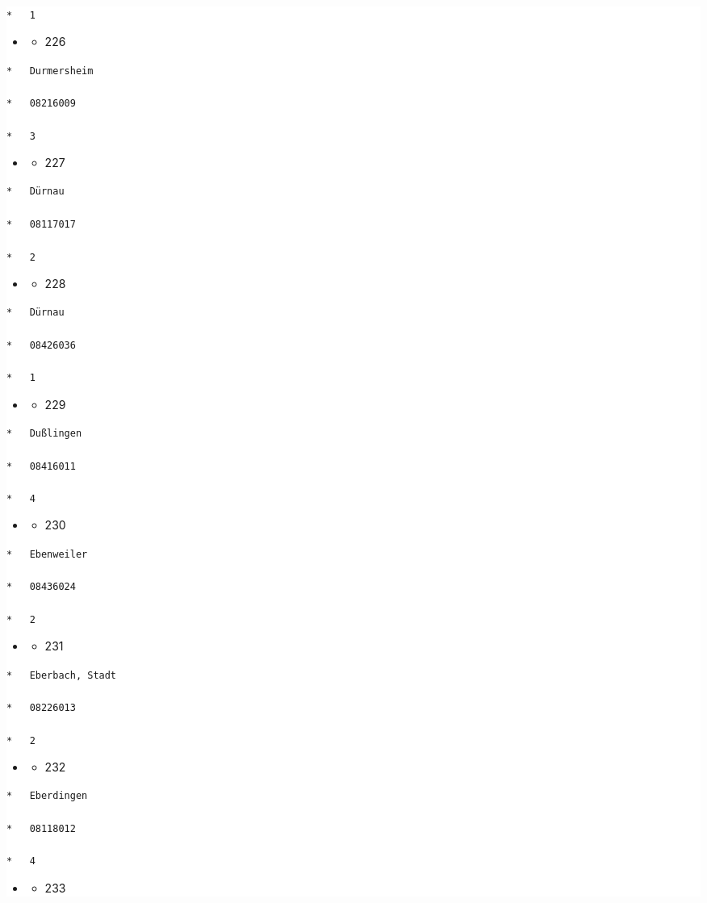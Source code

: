     *   1


*    *   226

    *   Durmersheim

    *   08216009

    *   3


*    *   227

    *   Dürnau

    *   08117017

    *   2


*    *   228

    *   Dürnau

    *   08426036

    *   1


*    *   229

    *   Dußlingen

    *   08416011

    *   4


*    *   230

    *   Ebenweiler

    *   08436024

    *   2


*    *   231

    *   Eberbach, Stadt

    *   08226013

    *   2


*    *   232

    *   Eberdingen

    *   08118012

    *   4


*    *   233
